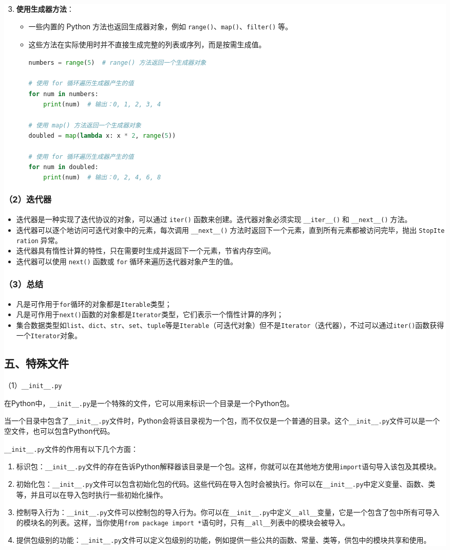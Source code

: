 3. **使用生成器方法**：
   - 一些内置的 Python 方法也返回生成器对象，例如 `range()`、`map()`、`filter()` 等。
   
   - 这些方法在实际使用时并不直接生成完整的列表或序列，而是按需生成值。
   
     ```Python
     numbers = range(5)  # range() 方法返回一个生成器对象
     
     # 使用 for 循环遍历生成器产生的值
     for num in numbers:
         print(num)  # 输出：0, 1, 2, 3, 4
     
     # 使用 map() 方法返回一个生成器对象
     doubled = map(lambda x: x * 2, range(5))
     
     # 使用 for 循环遍历生成器产生的值
     for num in doubled:
         print(num)  # 输出：0, 2, 4, 6, 8
     ```

### （2）迭代器

- 迭代器是一种实现了迭代协议的对象，可以通过 `iter()` 函数来创建。迭代器对象必须实现 `__iter__()` 和 `__next__()` 方法。
- 迭代器可以逐个地访问可迭代对象中的元素，每次调用 `__next__()` 方法时返回下一个元素，直到所有元素都被访问完毕，抛出 `StopIteration` 异常。
- 迭代器具有惰性计算的特性，只在需要时生成并返回下一个元素，节省内存空间。
- 迭代器可以使用 `next()` 函数或 `for` 循环来遍历迭代器对象产生的值。

### （3）总结

- 凡是可作用于`for`循环的对象都是`Iterable`类型；
- 凡是可作用于`next()`函数的对象都是`Iterator`类型，它们表示一个惰性计算的序列；
- 集合数据类型如`list`、`dict`、`str`、`set`、`tuple`等是`Iterable`（可迭代对象）但不是`Iterator`（迭代器），不过可以通过`iter()`函数获得一个`Iterator`对象。

## 五、特殊文件

（1）`__init__.py`

在Python中，`__init__.py`是一个特殊的文件，它可以用来标识一个目录是一个Python包。

当一个目录中包含了`__init__.py`文件时，Python会将该目录视为一个包，而不仅仅是一个普通的目录。这个`__init__.py`文件可以是一个空文件，也可以包含Python代码。

`__init__.py`文件的作用有以下几个方面：

1. 标识包：`__init__.py`文件的存在告诉Python解释器该目录是一个包。这样，你就可以在其他地方使用`import`语句导入该包及其模块。

2. 初始化包：`__init__.py`文件可以包含初始化包的代码。这些代码在导入包时会被执行。你可以在`__init__.py`中定义变量、函数、类等，并且可以在导入包时执行一些初始化操作。

3. 控制导入行为：`__init__.py`文件可以控制包的导入行为。你可以在`__init__.py`中定义`__all__`变量，它是一个包含了包中所有可导入的模块名的列表。这样，当你使用`from package import *`语句时，只有`__all__`列表中的模块会被导入。

4. 提供包级别的功能：`__init__.py`文件可以定义包级别的功能，例如提供一些公共的函数、常量、类等，供包中的模块共享和使用。
